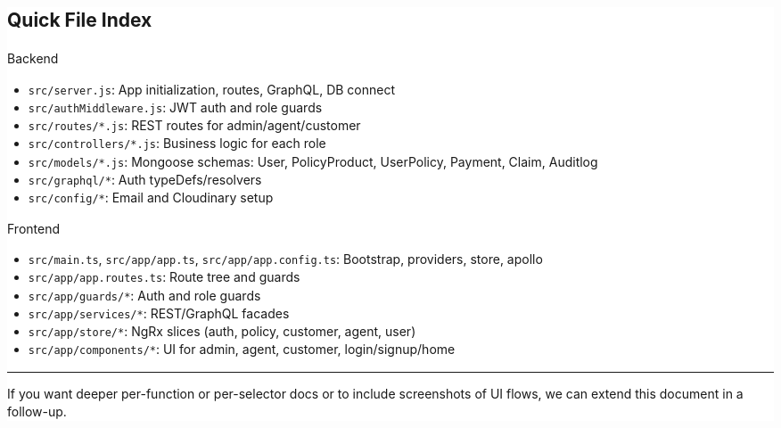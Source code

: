 ## Quick File Index

Backend
- `src/server.js`: App initialization, routes, GraphQL, DB connect
- `src/authMiddleware.js`: JWT auth and role guards
- `src/routes/*.js`: REST routes for admin/agent/customer
- `src/controllers/*.js`: Business logic for each role
- `src/models/*.js`: Mongoose schemas: User, PolicyProduct, UserPolicy, Payment, Claim, Auditlog
- `src/graphql/*`: Auth typeDefs/resolvers
- `src/config/*`: Email and Cloudinary setup

Frontend
- `src/main.ts`, `src/app/app.ts`, `src/app/app.config.ts`: Bootstrap, providers, store, apollo
- `src/app/app.routes.ts`: Route tree and guards
- `src/app/guards/*`: Auth and role guards
- `src/app/services/*`: REST/GraphQL facades
- `src/app/store/*`: NgRx slices (auth, policy, customer, agent, user)
- `src/app/components/*`: UI for admin, agent, customer, login/signup/home

---

If you want deeper per-function or per-selector docs or to include screenshots of UI flows, we can extend this document in a follow-up.


